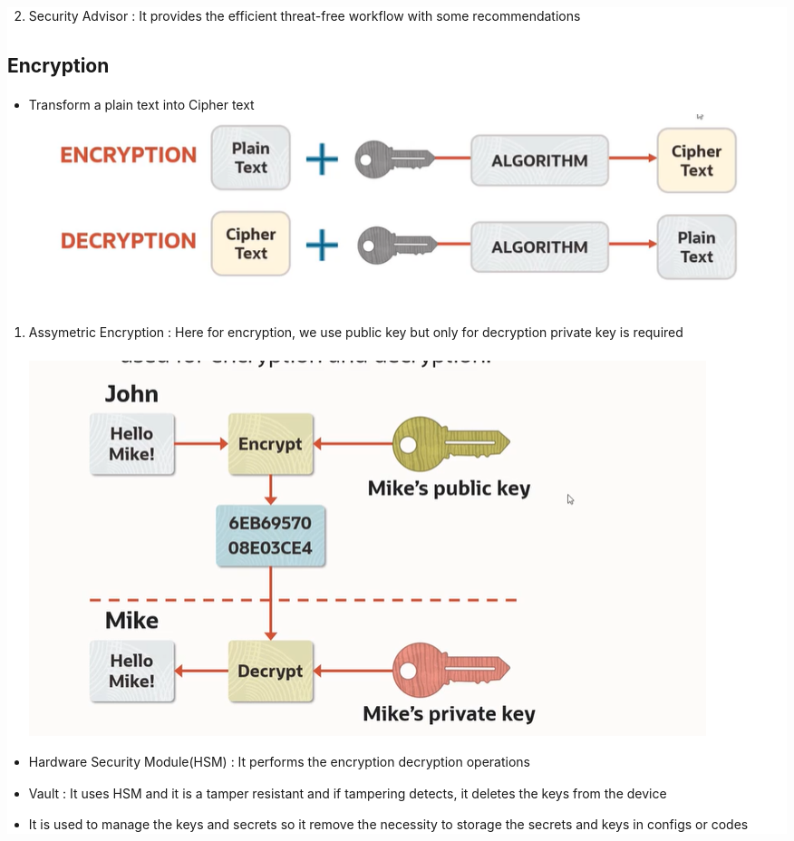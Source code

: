 2) Security Advisor :
It provides the efficient threat-free workflow with some recommendations

## Encryption
* Transform a plain text into Cipher text
![alt text](image-7.png)

1) Assymetric Encryption :
Here for encryption, we use public key but only for decryption private key is required
<br></br>
![alt text](image-8.png)

* Hardware Security Module(HSM) : It performs the encryption decryption operations 

* Vault : It uses HSM and it is a tamper resistant and if tampering detects, it deletes the keys from the device

* It is used to manage the keys and secrets so it remove the necessity to storage the secrets and keys in configs or codes
